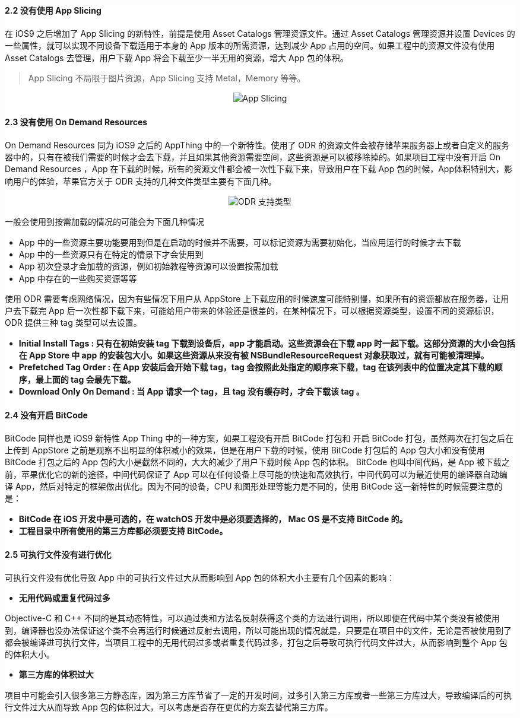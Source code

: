 #### 2.2 **没有使用 App Slicing**

在 iOS9 之后增加了 App Slicing 的新特性，前提是使用 Asset Catalogs 管理资源文件。通过 Asset Catalogs 管理资源并设置 Devices 的一些属性，就可以实现不同设备下载适用于本身的 App 版本的所需资源，达到减少 App 占用的空间。如果工程中的资源文件没有使用 Asset Catalogs 去管理，用户下载 App 将会下载至少一半无用的资源，增大 App 包的体积。

> App Slicing 不局限于图片资源，App Slicing 支持 Metal，Memory 等等。

<div align=center><img src="http://oce2uruna.bkt.clouddn.com/appslicing.png" width="500" height="" alt="App Slicing"/></div>

#### 2.3 **没有使用 On Demand Resources**

On Demand Resources 同为 iOS9 之后的 AppThing 中的一个新特性。使用了 ODR 的资源文件会被存储苹果服务器上或者自定义的服务器中的，只有在被我们需要的时候才会去下载，并且如果其他资源需要空间，这些资源是可以被移除掉的。如果项目工程中没有开启 On Demand Resources ，App 在下载的时候，所有的资源文件都会被一次性下载下来，导致用户在下载 App 包的时候，App体积特别大，影响用户的体验，苹果官方关于 ODR 支持的几种文件类型主要有下面几种。

<div align=center><img src="http://ocbax1ag7.bkt.clouddn.com/%E6%94%AF%E6%8C%81%E7%B1%BB%E5%9E%8B.png" width="500" height="" alt="ODR 支持类型"/></div>

一般会使用到按需加载的情况的可能会为下面几种情况

- App 中的一些资源主要功能要用到但是在启动的时候并不需要，可以标记资源为需要初始化，当应用运行的时候才去下载
- App 中的一些资源只有在特定的情景下才会使用到
- App 初次登录才会加载的资源，例如初始教程等资源可以设置按需加载
- App 中存在的一些购买资源等等 

使用 ODR 需要考虑网络情况，因为有些情况下用户从 AppStore 上下载应用的时候速度可能特别慢，如果所有的资源都放在服务器，让用户去下载完 App 后一次性都下载下来，可能给用户带来的体验还是很差的，在某种情况下，可以根据资源类型，设置不同的资源标识，ODR 提供三种 tag 类型可以去设置。

- **Initial Install Tags : 只有在初始安装 tag 下载到设备后，app 才能启动。这些资源会在下载 app 时一起下载。这部分资源的大小会包括在 App Store 中 app 的安装包大小。如果这些资源从来没有被 NSBundleResourceRequest 对象获取过，就有可能被清理掉。**
- **Prefetched Tag Order : 在 App 安装后会开始下载 tag，tag 会按照此处指定的顺序来下载，tag 在该列表中的位置决定其下载的顺序，最上面的 tag 会最先下载。**
- **Download Only On Demand : 当 App 请求一个 tag，且 tag 没有缓存时，才会下载该 tag 。**

#### 2.4 **没有开启 BitCode**

BitCode 同样也是 iOS9 新特性 App Thing 中的一种方案，如果工程没有开启 BitCode 打包和 开启 BitCode 打包，虽然两次在打包之后在上传到 AppStore 之前是观察不出明显的体积减小的效果，但是在用户下载的时候，使用 BitCode 打包后的 App 包大小和没有使用 BitCode 打包之后的 App 包的大小是截然不同的，大大的减少了用户下载时候 App 包的体积。
BitCode 也叫中间代码，是 App 被下载之前，苹果优化它的新的途径，中间代码保证了 App 可以在任何设备上尽可能的快速和高效执行，中间代码可以为最近使用的编译器自动编译 App，然后对特定的框架做出优化。因为不同的设备，CPU 和图形处理等能力是不同的，使用 BitCode 这一新特性的时候需要注意的是：

-  **BitCode 在 iOS 开发中是可选的，在 watchOS 开发中是必须要选择的， Mac OS 是不支持 BitCode 的。**
-  **工程目录中所有使用的第三方库都必须要支持 BitCode。**

#### 2.5 **可执行文件没有进行优化**

可执行文件没有优化导致 App 中的可执行文件过大从而影响到 App 包的体积大小主要有几个因素的影响：

- **无用代码或重复代码过多**

Objective-C 和 C++ 不同的是其动态特性，可以通过类和方法名反射获得这个类的方法进行调用，所以即便在代码中某个类没有被使用到，编译器也没办法保证这个类不会再运行时候通过反射去调用，所以可能出现的情况就是，只要是在项目中的文件，无论是否被使用到了都会被编译进可执行文件，当项目工程中的无用代码过多或者重复代码过多，打包之后导致可执行代码文件过大，从而影响到整个 App 包的体积大小。

- **第三方库的体积过大**

项目中可能会引入很多第三方静态库，因为第三方库节省了一定的开发时间，过多引入第三方库或者一些第三方库过大，导致编译后的可执行文件过大从而导致 App 包的体积过大，可以考虑是否存在更优的方案去替代第三方库。

